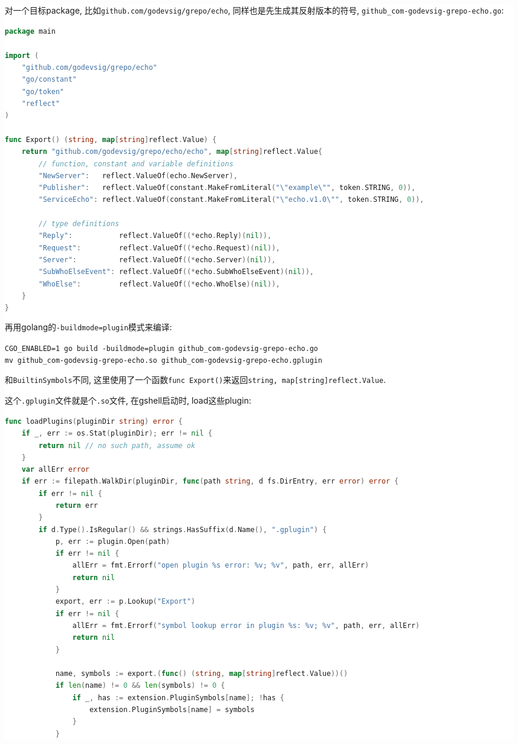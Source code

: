 对一个目标package, 比如`github.com/godevsig/grepo/echo`, 同样也是先生成其反射版本的符号, `github_com-godevsig-grepo-echo.go`:
```go
package main

import (
	"github.com/godevsig/grepo/echo"
	"go/constant"
	"go/token"
	"reflect"
)

func Export() (string, map[string]reflect.Value) {
	return "github.com/godevsig/grepo/echo/echo", map[string]reflect.Value{
		// function, constant and variable definitions
		"NewServer":   reflect.ValueOf(echo.NewServer),
		"Publisher":   reflect.ValueOf(constant.MakeFromLiteral("\"example\"", token.STRING, 0)),
		"ServiceEcho": reflect.ValueOf(constant.MakeFromLiteral("\"echo.v1.0\"", token.STRING, 0)),

		// type definitions
		"Reply":           reflect.ValueOf((*echo.Reply)(nil)),
		"Request":         reflect.ValueOf((*echo.Request)(nil)),
		"Server":          reflect.ValueOf((*echo.Server)(nil)),
		"SubWhoElseEvent": reflect.ValueOf((*echo.SubWhoElseEvent)(nil)),
		"WhoElse":         reflect.ValueOf((*echo.WhoElse)(nil)),
	}
}
```
再用golang的`-buildmode=plugin`模式来编译:
```shell
CGO_ENABLED=1 go build -buildmode=plugin github_com-godevsig-grepo-echo.go
mv github_com-godevsig-grepo-echo.so github_com-godevsig-grepo-echo.gplugin
```

和`BuiltinSymbols`不同, 这里使用了一个函数`func Export()`来返回`string, map[string]reflect.Value`.

这个`.gplugin`文件就是个`.so`文件, 在gshell启动时, load这些plugin:
```go
func loadPlugins(pluginDir string) error {
	if _, err := os.Stat(pluginDir); err != nil {
		return nil // no such path, assume ok
	}
	var allErr error
	if err := filepath.WalkDir(pluginDir, func(path string, d fs.DirEntry, err error) error {
		if err != nil {
			return err
		}
		if d.Type().IsRegular() && strings.HasSuffix(d.Name(), ".gplugin") {
			p, err := plugin.Open(path)
			if err != nil {
				allErr = fmt.Errorf("open plugin %s error: %v; %v", path, err, allErr)
				return nil
			}
			export, err := p.Lookup("Export")
			if err != nil {
				allErr = fmt.Errorf("symbol lookup error in plugin %s: %v; %v", path, err, allErr)
				return nil
			}

			name, symbols := export.(func() (string, map[string]reflect.Value))()
			if len(name) != 0 && len(symbols) != 0 {
				if _, has := extension.PluginSymbols[name]; !has {
					extension.PluginSymbols[name] = symbols
				}
			}
```